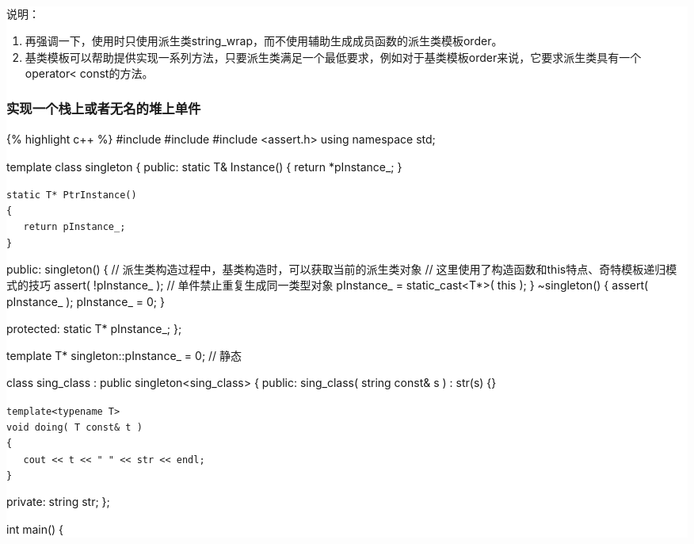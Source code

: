 说明：  

1. 再强调一下，使用时只使用派生类string_wrap，而不使用辅助生成成员函数的派生类模板order。
2. 基类模板可以帮助提供实现一系列方法，只要派生类满足一个最低要求，例如对于基类模板order来说，它要求派生类具有一个operator< const的方法。
 
 
### 实现一个栈上或者无名的堆上单件
{% highlight c++ %}
#include <iostream>
#include <string>
#include <assert.h>
using namespace std;
 
template<typename T>
class singleton
{
public:
    static T& Instance()
    {
       return *pInstance_;
    }
 
    static T* PtrInstance()
    {
       return pInstance_;
    }
 
public:
    singleton()
    {
       // 派生类构造过程中，基类构造时，可以获取当前的派生类对象
       // 这里使用了构造函数和this特点、奇特模板递归模式的技巧
       assert( !pInstance_ ); // 单件禁止重复生成同一类型对象
       pInstance_ = static_cast<T*>( this );
    }
    ~singleton()
    {
       assert( pInstance_ );
       pInstance_ = 0;
    }
 
protected:
    static T* pInstance_;
};
 
template<typename T>
T* singleton<T>::pInstance_ = 0; // 静态
 
 
class sing_class
    : public singleton<sing_class>
{
public:
    sing_class( string const& s )
       : str(s)
    {}
 
    template<typename T>
    void doing( T const& t )
    {
       cout << t << " " << str << endl;
    }
private:
    string str;
};
 
int main()
{
